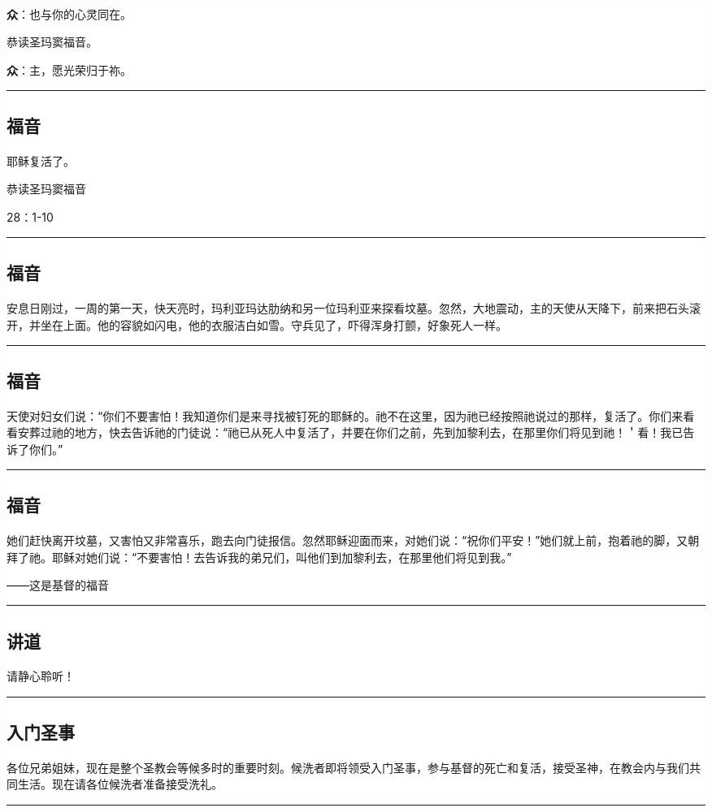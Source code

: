 **众**：也与你的心灵同在。

恭读圣玛窦福音。

**众**：主，愿光荣归于祢。

---

## 福音


耶稣复活了。


恭读圣玛窦福音


28：1-10


---

## 福音

安息日刚过，一周的第一天，快天亮时，玛利亚玛达肋纳和另一位玛利亚来探看坟墓。忽然，大地震动，主的天使从天降下，前来把石头滚开，并坐在上面。他的容貌如闪电，他的衣服洁白如雪。守兵见了，吓得浑身打颤，好象死人一样。

---

## 福音

天使对妇女们说：“你们不要害怕！我知道你们是来寻找被钉死的耶稣的。祂不在这里，因为祂已经按照祂说过的那样，复活了。你们来看看安葬过祂的地方，快去告诉祂的门徒说：“祂已从死人中复活了，并要在你们之前，先到加黎利去，在那里你们将见到祂！＇看！我已告诉了你们。”

---

## 福音

她们赶快离开坟墓，又害怕又非常喜乐，跑去向门徒报信。忽然耶稣迎面而来，对她们说：“祝你们平安！”她们就上前，抱着祂的脚，又朝拜了祂。耶稣对她们说：“不要害怕！去告诉我的弟兄们，叫他们到加黎利去，在那里他们将见到我。”

——这是基督的福音


---

## 讲道

请静心聆听！


---

## 入门圣事

各位兄弟姐妹，现在是整个圣教会等候多时的重要时刻。候洗者即将领受入门圣事，参与基督的死亡和复活，接受圣神，在教会内与我们共同生活。现在请各位候洗者准备接受洗礼。

---